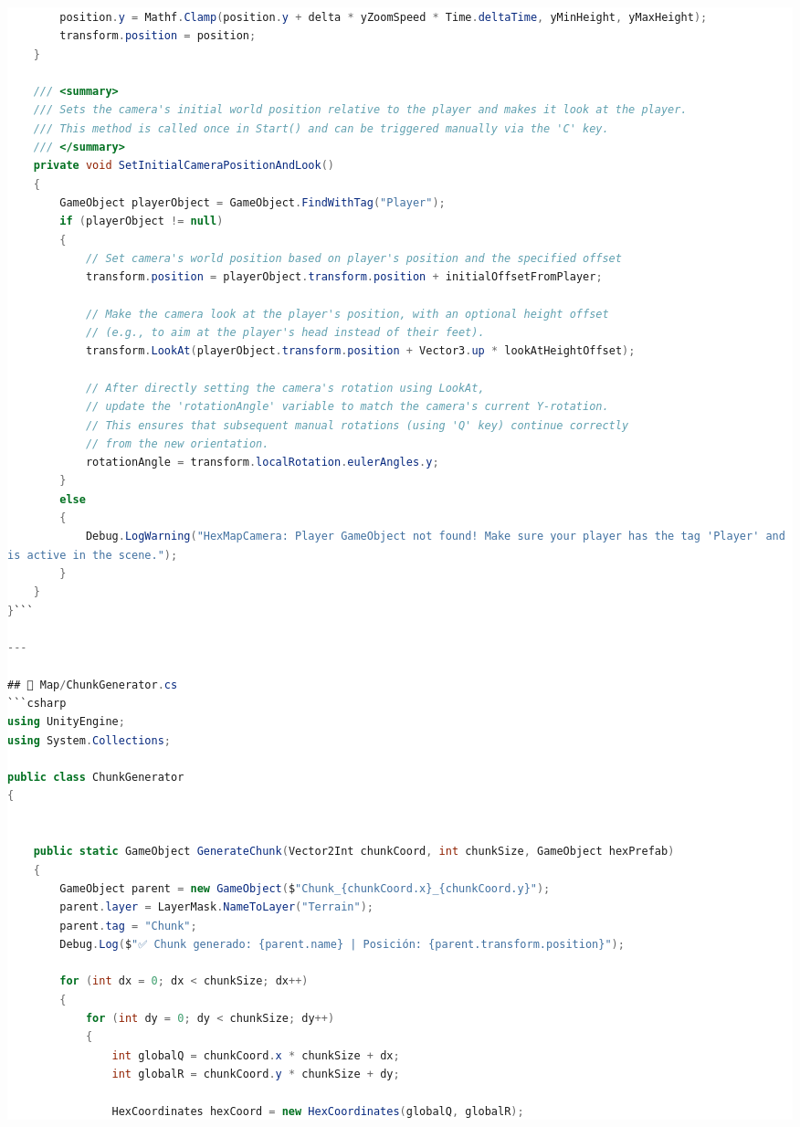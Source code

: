 ```csharp
        position.y = Mathf.Clamp(position.y + delta * yZoomSpeed * Time.deltaTime, yMinHeight, yMaxHeight);
        transform.position = position;
    }

    /// <summary>
    /// Sets the camera's initial world position relative to the player and makes it look at the player.
    /// This method is called once in Start() and can be triggered manually via the 'C' key.
    /// </summary>
    private void SetInitialCameraPositionAndLook()
    {
        GameObject playerObject = GameObject.FindWithTag("Player");
        if (playerObject != null)
        {
            // Set camera's world position based on player's position and the specified offset
            transform.position = playerObject.transform.position + initialOffsetFromPlayer;

            // Make the camera look at the player's position, with an optional height offset
            // (e.g., to aim at the player's head instead of their feet).
            transform.LookAt(playerObject.transform.position + Vector3.up * lookAtHeightOffset);

            // After directly setting the camera's rotation using LookAt,
            // update the 'rotationAngle' variable to match the camera's current Y-rotation.
            // This ensures that subsequent manual rotations (using 'Q' key) continue correctly
            // from the new orientation.
            rotationAngle = transform.localRotation.eulerAngles.y;
        }
        else
        {
            Debug.LogWarning("HexMapCamera: Player GameObject not found! Make sure your player has the tag 'Player' and is active in the scene.");
        }
    }
}```

---

## 📁 Map/ChunkGenerator.cs
```csharp
using UnityEngine;
using System.Collections;

public class ChunkGenerator
{


    public static GameObject GenerateChunk(Vector2Int chunkCoord, int chunkSize, GameObject hexPrefab)
    {
        GameObject parent = new GameObject($"Chunk_{chunkCoord.x}_{chunkCoord.y}");
        parent.layer = LayerMask.NameToLayer("Terrain");
        parent.tag = "Chunk";
        Debug.Log($"✅ Chunk generado: {parent.name} | Posición: {parent.transform.position}");

        for (int dx = 0; dx < chunkSize; dx++)
        {
            for (int dy = 0; dy < chunkSize; dy++)
            {
                int globalQ = chunkCoord.x * chunkSize + dx;
                int globalR = chunkCoord.y * chunkSize + dy;

                HexCoordinates hexCoord = new HexCoordinates(globalQ, globalR);
```